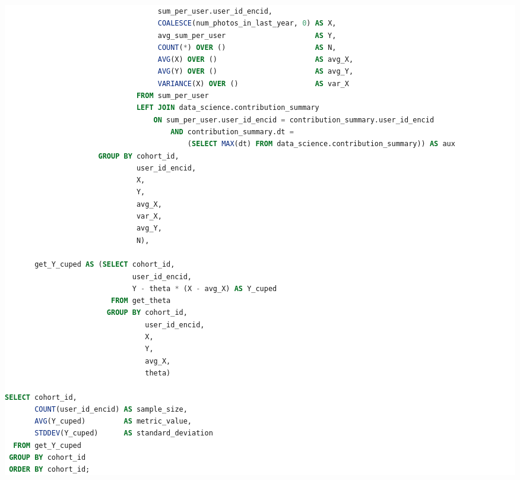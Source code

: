 ```sql
                                    sum_per_user.user_id_encid,
                                    COALESCE(num_photos_in_last_year, 0) AS X,
                                    avg_sum_per_user                     AS Y,
                                    COUNT(*) OVER ()                     AS N,
                                    AVG(X) OVER ()                       AS avg_X,
                                    AVG(Y) OVER ()                       AS avg_Y,
                                    VARIANCE(X) OVER ()                  AS var_X
                               FROM sum_per_user
                               LEFT JOIN data_science.contribution_summary
                                   ON sum_per_user.user_id_encid = contribution_summary.user_id_encid
                                       AND contribution_summary.dt =
                                           (SELECT MAX(dt) FROM data_science.contribution_summary)) AS aux
                      GROUP BY cohort_id,
                               user_id_encid,
                               X,
                               Y,
                               avg_X,
                               var_X,
                               avg_Y,
                               N),

       get_Y_cuped AS (SELECT cohort_id,
                              user_id_encid,
                              Y - theta * (X - avg_X) AS Y_cuped
                         FROM get_theta
                        GROUP BY cohort_id,
                                 user_id_encid,
                                 X,
                                 Y,
                                 avg_X,
                                 theta)

SELECT cohort_id,
       COUNT(user_id_encid) AS sample_size,
       AVG(Y_cuped)         AS metric_value,
       STDDEV(Y_cuped)      AS standard_deviation
  FROM get_Y_cuped
 GROUP BY cohort_id
 ORDER BY cohort_id;


```